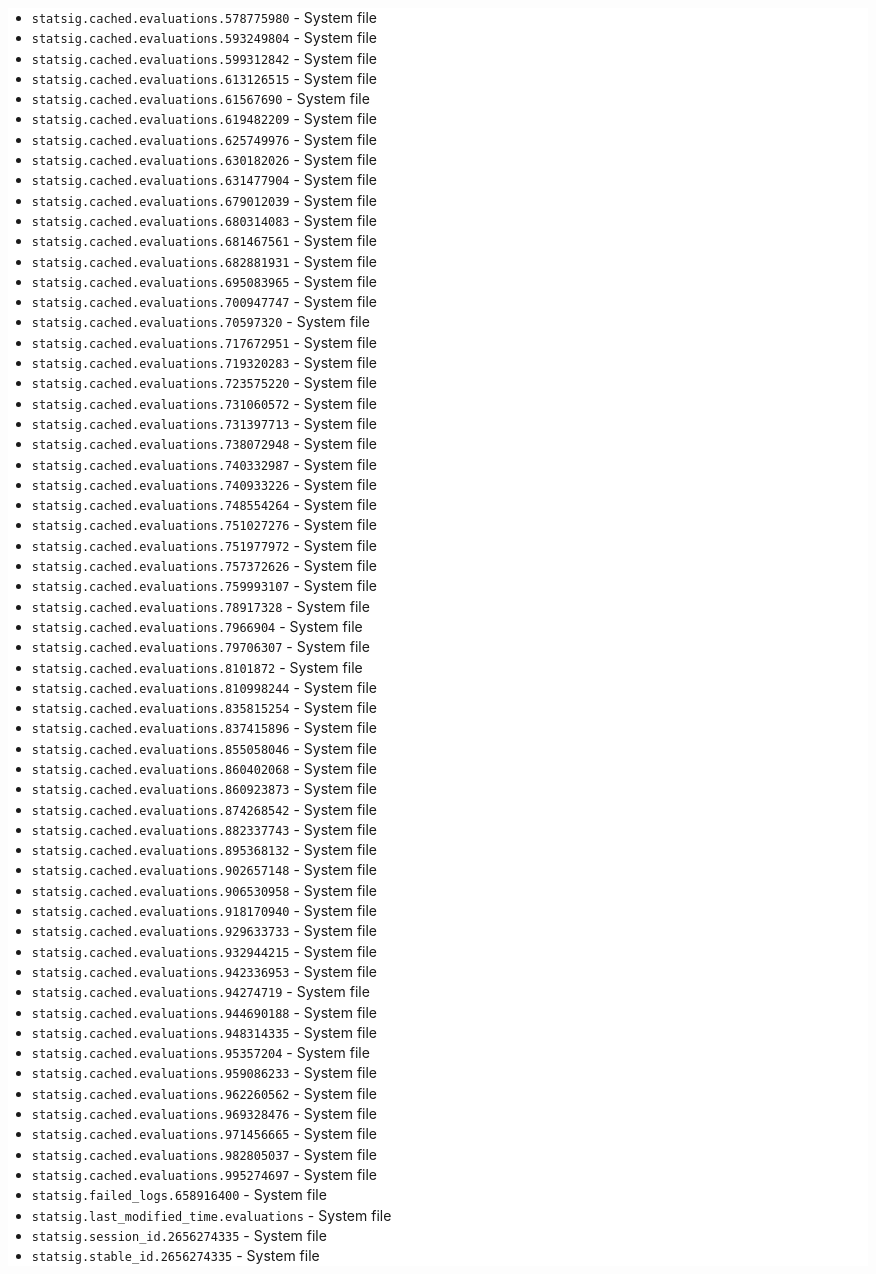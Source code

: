 - `statsig.cached.evaluations.578775980` - System file
- `statsig.cached.evaluations.593249804` - System file
- `statsig.cached.evaluations.599312842` - System file
- `statsig.cached.evaluations.613126515` - System file
- `statsig.cached.evaluations.61567690` - System file
- `statsig.cached.evaluations.619482209` - System file
- `statsig.cached.evaluations.625749976` - System file
- `statsig.cached.evaluations.630182026` - System file
- `statsig.cached.evaluations.631477904` - System file
- `statsig.cached.evaluations.679012039` - System file
- `statsig.cached.evaluations.680314083` - System file
- `statsig.cached.evaluations.681467561` - System file
- `statsig.cached.evaluations.682881931` - System file
- `statsig.cached.evaluations.695083965` - System file
- `statsig.cached.evaluations.700947747` - System file
- `statsig.cached.evaluations.70597320` - System file
- `statsig.cached.evaluations.717672951` - System file
- `statsig.cached.evaluations.719320283` - System file
- `statsig.cached.evaluations.723575220` - System file
- `statsig.cached.evaluations.731060572` - System file
- `statsig.cached.evaluations.731397713` - System file
- `statsig.cached.evaluations.738072948` - System file
- `statsig.cached.evaluations.740332987` - System file
- `statsig.cached.evaluations.740933226` - System file
- `statsig.cached.evaluations.748554264` - System file
- `statsig.cached.evaluations.751027276` - System file
- `statsig.cached.evaluations.751977972` - System file
- `statsig.cached.evaluations.757372626` - System file
- `statsig.cached.evaluations.759993107` - System file
- `statsig.cached.evaluations.78917328` - System file
- `statsig.cached.evaluations.7966904` - System file
- `statsig.cached.evaluations.79706307` - System file
- `statsig.cached.evaluations.8101872` - System file
- `statsig.cached.evaluations.810998244` - System file
- `statsig.cached.evaluations.835815254` - System file
- `statsig.cached.evaluations.837415896` - System file
- `statsig.cached.evaluations.855058046` - System file
- `statsig.cached.evaluations.860402068` - System file
- `statsig.cached.evaluations.860923873` - System file
- `statsig.cached.evaluations.874268542` - System file
- `statsig.cached.evaluations.882337743` - System file
- `statsig.cached.evaluations.895368132` - System file
- `statsig.cached.evaluations.902657148` - System file
- `statsig.cached.evaluations.906530958` - System file
- `statsig.cached.evaluations.918170940` - System file
- `statsig.cached.evaluations.929633733` - System file
- `statsig.cached.evaluations.932944215` - System file
- `statsig.cached.evaluations.942336953` - System file
- `statsig.cached.evaluations.94274719` - System file
- `statsig.cached.evaluations.944690188` - System file
- `statsig.cached.evaluations.948314335` - System file
- `statsig.cached.evaluations.95357204` - System file
- `statsig.cached.evaluations.959086233` - System file
- `statsig.cached.evaluations.962260562` - System file
- `statsig.cached.evaluations.969328476` - System file
- `statsig.cached.evaluations.971456665` - System file
- `statsig.cached.evaluations.982805037` - System file
- `statsig.cached.evaluations.995274697` - System file
- `statsig.failed_logs.658916400` - System file
- `statsig.last_modified_time.evaluations` - System file
- `statsig.session_id.2656274335` - System file
- `statsig.stable_id.2656274335` - System file
